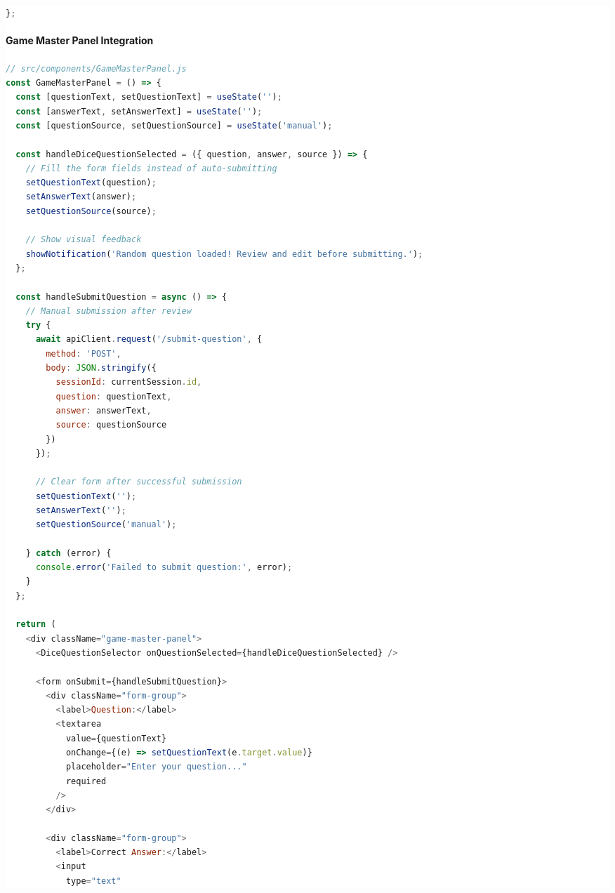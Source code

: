```javascript
};
```

#### Game Master Panel Integration
```javascript
// src/components/GameMasterPanel.js
const GameMasterPanel = () => {
  const [questionText, setQuestionText] = useState('');
  const [answerText, setAnswerText] = useState('');
  const [questionSource, setQuestionSource] = useState('manual');
  
  const handleDiceQuestionSelected = ({ question, answer, source }) => {
    // Fill the form fields instead of auto-submitting
    setQuestionText(question);
    setAnswerText(answer);
    setQuestionSource(source);
    
    // Show visual feedback
    showNotification('Random question loaded! Review and edit before submitting.');
  };
  
  const handleSubmitQuestion = async () => {
    // Manual submission after review
    try {
      await apiClient.request('/submit-question', {
        method: 'POST',
        body: JSON.stringify({
          sessionId: currentSession.id,
          question: questionText,
          answer: answerText,
          source: questionSource
        })
      });
      
      // Clear form after successful submission
      setQuestionText('');
      setAnswerText('');
      setQuestionSource('manual');
      
    } catch (error) {
      console.error('Failed to submit question:', error);
    }
  };
  
  return (
    <div className="game-master-panel">
      <DiceQuestionSelector onQuestionSelected={handleDiceQuestionSelected} />
      
      <form onSubmit={handleSubmitQuestion}>
        <div className="form-group">
          <label>Question:</label>
          <textarea
            value={questionText}
            onChange={(e) => setQuestionText(e.target.value)}
            placeholder="Enter your question..."
            required
          />
        </div>
        
        <div className="form-group">
          <label>Correct Answer:</label>
          <input
            type="text"
```